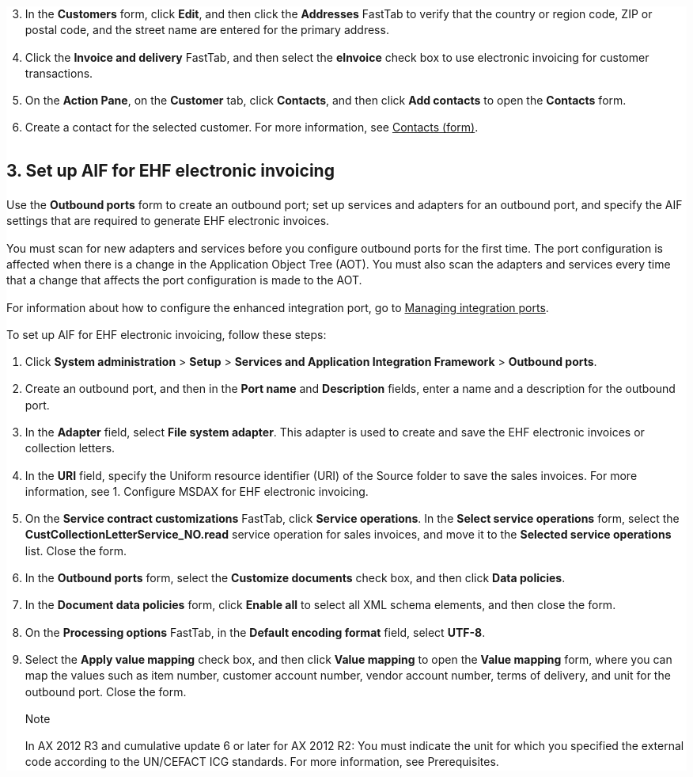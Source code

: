 3.  In the **Customers** form, click **Edit**, and then click the **Addresses** FastTab to verify that the country or region code, ZIP or postal code, and the street name are entered for the primary address.

4.  Click the **Invoice and delivery** FastTab, and then select the **eInvoice** check box to use electronic invoicing for customer transactions.

5.  On the **Action Pane**, on the **Customer** tab, click **Contacts**, and then click **Add contacts** to open the **Contacts** form.

6.  Create a contact for the selected customer. For more information, see [Contacts (form)](https://technet.microsoft.com/en-us/library/aa574743\(v=ax.60\)).

## 3\. Set up AIF for EHF electronic invoicing

Use the **Outbound ports** form to create an outbound port; set up services and adapters for an outbound port, and specify the AIF settings that are required to generate EHF electronic invoices.

You must scan for new adapters and services before you configure outbound ports for the first time. The port configuration is affected when there is a change in the Application Object Tree (AOT). You must also scan the adapters and services every time that a change that affects the port configuration is made to the AOT.

For information about how to configure the enhanced integration port, go to [Managing integration ports](managing-integration-ports.md).

To set up AIF for EHF electronic invoicing, follow these steps:

1.  Click **System administration** \> **Setup** \> **Services and Application Integration Framework** \> **Outbound ports**.

2.  Create an outbound port, and then in the **Port name** and **Description** fields, enter a name and a description for the outbound port.

3.  In the **Adapter** field, select **File system adapter**. This adapter is used to create and save the EHF electronic invoices or collection letters.

4.  In the **URI** field, specify the Uniform resource identifier (URI) of the Source folder to save the sales invoices. For more information, see 1. Configure MSDAX for EHF electronic invoicing.

5.  On the **Service contract customizations** FastTab, click **Service operations**. In the **Select service operations** form, select the **CustCollectionLetterService\_NO.read** service operation for sales invoices, and move it to the **Selected service operations** list. Close the form.

6.  In the **Outbound ports** form, select the **Customize documents** check box, and then click **Data policies**.

7.  In the **Document data policies** form, click **Enable all** to select all XML schema elements, and then close the form.

8.  On the **Processing options** FastTab, in the **Default encoding format** field, select **UTF-8**.

9.  Select the **Apply value mapping** check box, and then click **Value mapping** to open the **Value mapping** form, where you can map the values such as item number, customer account number, vendor account number, terms of delivery, and unit for the outbound port. Close the form.
    

    > [!NOTE]
    > <P>In AX 2012 R3 and cumulative update 6 or later for AX 2012 R2: You must indicate the unit for which you specified the external code according to the UN/CEFACT ICG standards. For more information, see Prerequisites.</P>

